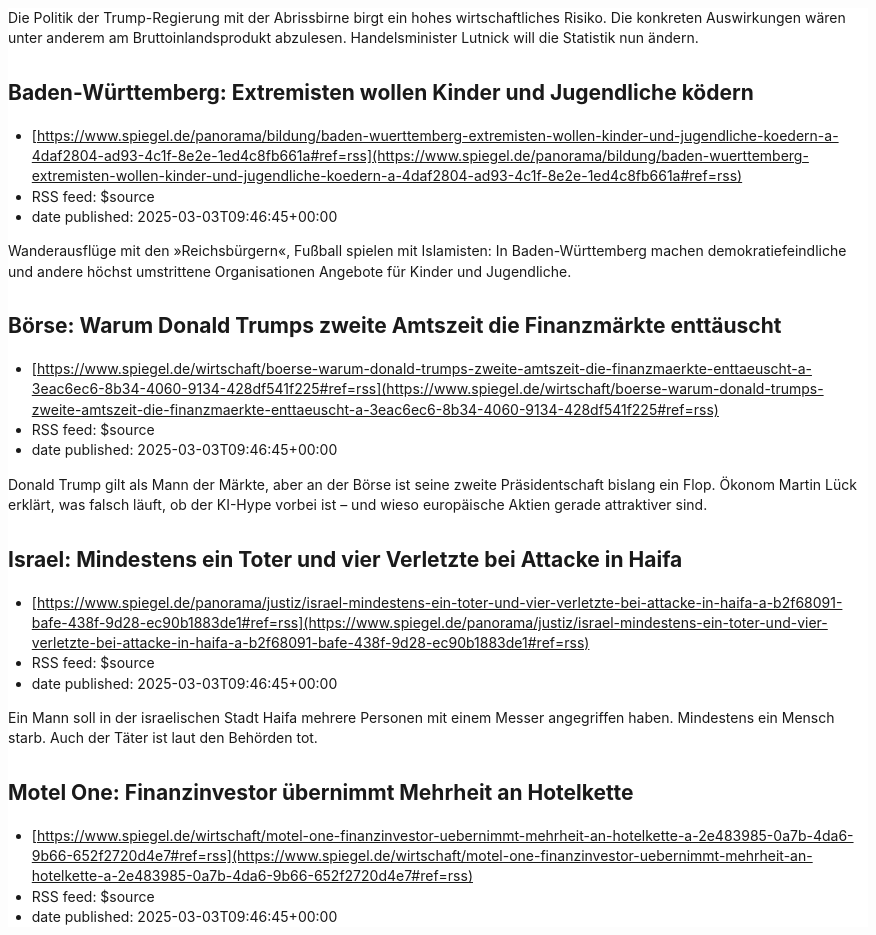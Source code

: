Die Politik der Trump-Regierung mit der Abrissbirne birgt ein hohes wirtschaftliches Risiko. Die konkreten Auswirkungen wären unter anderem am Bruttoinlandsprodukt abzulesen. Handelsminister Lutnick will die Statistik nun ändern.

## Baden-Württemberg: Extremisten wollen Kinder und Jugendliche ködern
 - [https://www.spiegel.de/panorama/bildung/baden-wuerttemberg-extremisten-wollen-kinder-und-jugendliche-koedern-a-4daf2804-ad93-4c1f-8e2e-1ed4c8fb661a#ref=rss](https://www.spiegel.de/panorama/bildung/baden-wuerttemberg-extremisten-wollen-kinder-und-jugendliche-koedern-a-4daf2804-ad93-4c1f-8e2e-1ed4c8fb661a#ref=rss)
 - RSS feed: $source
 - date published: 2025-03-03T09:46:45+00:00

Wanderausflüge mit den »Reichsbürgern«, Fußball spielen mit Islamisten: In Baden-Württemberg machen demokratiefeindliche und andere höchst umstrittene Organisationen Angebote für Kinder und Jugendliche.

## Börse: Warum Donald Trumps zweite Amtszeit die Finanzmärkte enttäuscht
 - [https://www.spiegel.de/wirtschaft/boerse-warum-donald-trumps-zweite-amtszeit-die-finanzmaerkte-enttaeuscht-a-3eac6ec6-8b34-4060-9134-428df541f225#ref=rss](https://www.spiegel.de/wirtschaft/boerse-warum-donald-trumps-zweite-amtszeit-die-finanzmaerkte-enttaeuscht-a-3eac6ec6-8b34-4060-9134-428df541f225#ref=rss)
 - RSS feed: $source
 - date published: 2025-03-03T09:46:45+00:00

Donald Trump gilt als Mann der Märkte, aber an der Börse ist seine zweite Präsidentschaft bislang ein Flop. Ökonom Martin Lück erklärt, was falsch läuft, ob der KI-Hype vorbei ist – und wieso europäische Aktien gerade attraktiver sind.

## Israel: Mindestens ein Toter und vier Verletzte bei Attacke in Haifa
 - [https://www.spiegel.de/panorama/justiz/israel-mindestens-ein-toter-und-vier-verletzte-bei-attacke-in-haifa-a-b2f68091-bafe-438f-9d28-ec90b1883de1#ref=rss](https://www.spiegel.de/panorama/justiz/israel-mindestens-ein-toter-und-vier-verletzte-bei-attacke-in-haifa-a-b2f68091-bafe-438f-9d28-ec90b1883de1#ref=rss)
 - RSS feed: $source
 - date published: 2025-03-03T09:46:45+00:00

Ein Mann soll in der israelischen Stadt Haifa mehrere Personen mit einem Messer angegriffen haben. Mindestens ein Mensch starb. Auch der Täter ist laut den Behörden tot.

## Motel One: Finanzinvestor übernimmt Mehrheit an Hotelkette
 - [https://www.spiegel.de/wirtschaft/motel-one-finanzinvestor-uebernimmt-mehrheit-an-hotelkette-a-2e483985-0a7b-4da6-9b66-652f2720d4e7#ref=rss](https://www.spiegel.de/wirtschaft/motel-one-finanzinvestor-uebernimmt-mehrheit-an-hotelkette-a-2e483985-0a7b-4da6-9b66-652f2720d4e7#ref=rss)
 - RSS feed: $source
 - date published: 2025-03-03T09:46:45+00:00
